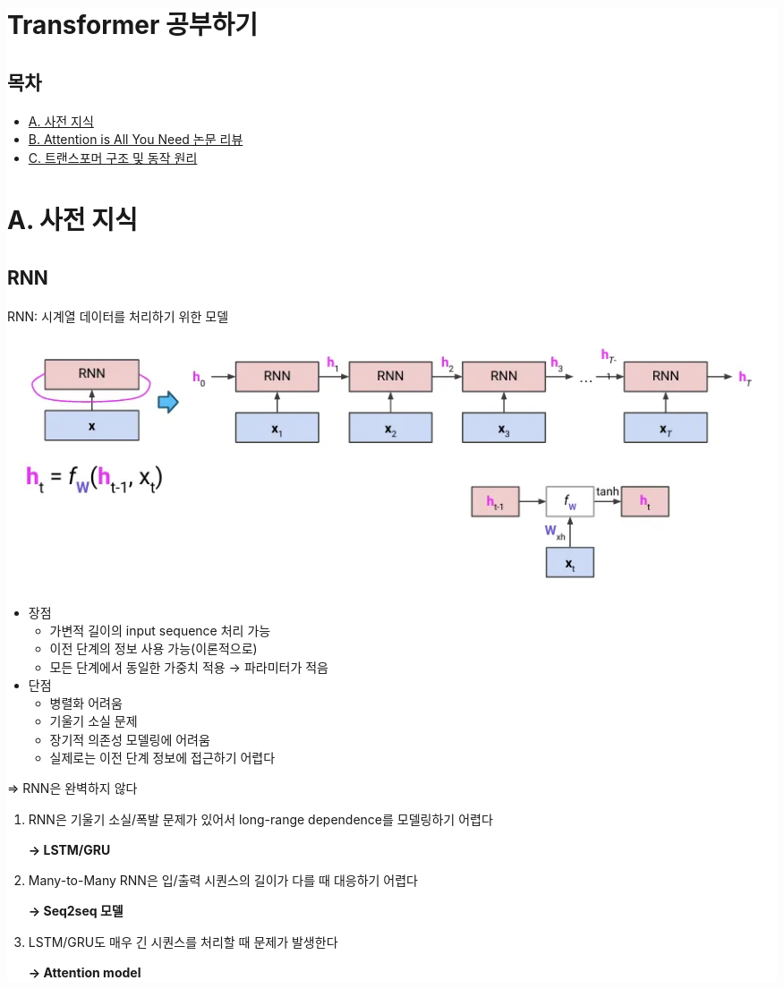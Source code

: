 # Transformer 공부하기
## 목차
- [A. 사전 지식](#a-사전-지식)
- [B. Attention is All You Need 논문 리뷰](#b-attention-is-all-you-need-논문-리뷰)
- [C. 트랜스포머 구조 및 동작 원리](#c-트랜스포머-구조-및-동작-원리)

# A. 사전 지식

## RNN

RNN: 시계열 데이터를 처리하기 위한 모델

![alt text](images/image.png)

- 장점
    - 가변적 길이의 input sequence 처리 가능
    - 이전 단계의 정보 사용 가능(이론적으로)
    - 모든 단계에서 동일한 가중치 적용 → 파라미터가 적음
- 단점
    - 병렬화 어려움
    - 기울기 소실 문제
    - 장기적 의존성 모델링에 어려움
    - 실제로는 이전 단계 정보에 접근하기 어렵다

⇒ RNN은 완벽하지 않다

1. RNN은 기울기 소실/폭발 문제가 있어서 long-range dependence를 모델링하기 어렵다
    
    **→ LSTM/GRU**
    
2. Many-to-Many RNN은 입/출력 시퀀스의 길이가 다를 때 대응하기 어렵다
    
    **→ Seq2seq 모델**
    
3. LSTM/GRU도 매우 긴 시퀀스를 처리할 때 문제가 발생한다
    
    **→ Attention model**
    